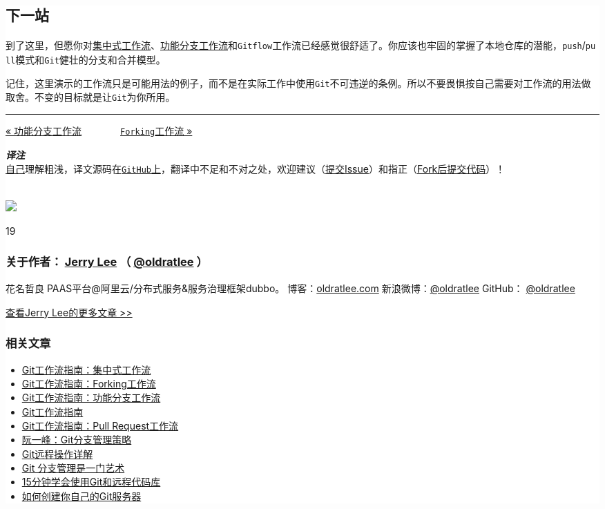 ## 下一站

到了这里，但愿你对[集中式工作流](http://blog.jobbole.com/76847/)、[功能分支工作流](http://blog.jobbole.com/76857/)和`Gitflow`工作流已经感觉很舒适了。你应该也牢固的掌握了本地仓库的潜能，`push`/`pull`模式和`Git`健壮的分支和合并模型。

记住，这里演示的工作流只是可能用法的例子，而不是在实际工作中使用`Git`不可违逆的条例。所以不要畏惧按自己需要对工作流的用法做取舍。不变的目标就是让`Git`为你所用。

* * *

[« 功能分支工作流](http://blog.jobbole.com/76857/)　　　　[`Forking`工作流 »](http://blog.jobbole.com/76861/)

**_译注_**  
[自己](http://weibo.com/oldratlee)理解粗浅，译文源码在[`GitHub`上](https://github.com/quickhack/translations/tree/master/git-workflows-and-tutorials)，翻译中不足和不对之处，欢迎建议（[提交Issue](https://github.com/quickhack/translations/issues)）和指正（[Fork后提交代码](https://github.com/quickhack/translations/fork)）！

[  
![](http://ghtools.sinaapp.com/bole.png)  
](http://ghtools.sinaapp.com/bole.html)

[](http://www.jiathis.com/share?uid=1745061)19

  
  


### 关于作者： [Jerry Lee](http://blog.jobbole.com/author/oldratlee/) （ [@oldratlee](http://www.jobbole.com/members/oldratlee) ）

[](http://blog.jobbole.com/author/oldratlee/)

花名哲良 PAAS平台@阿里云/分布式服务&服务治理框架dubbo。 博客：[oldratlee.com](http://oldratlee.com/) 新浪微博：[@oldratlee](http://weibo.com/oldratlee) GitHub： [@oldratlee](https://github.com/oldratlee)

[查看Jerry Lee的更多文章 >>](http://blog.jobbole.com/author/oldratlee/)

### 相关文章

  * [Git工作流指南：集中式工作流](http://blog.jobbole.com/76847/)
  * [Git工作流指南：Forking工作流](http://blog.jobbole.com/76861/)
  * [Git工作流指南：功能分支工作流](http://blog.jobbole.com/76857/)
  * [Git工作流指南](http://blog.jobbole.com/76843/)
  * [Git工作流指南：Pull Request工作流](http://blog.jobbole.com/76854/)
  * [阮一峰：Git分支管理策略](http://blog.jobbole.com/23398/)
  * [Git远程操作详解](http://blog.jobbole.com/71091/)
  * [Git 分支管理是一门艺术](http://blog.jobbole.com/13916/)
  * [15分钟学会使用Git和远程代码库](http://blog.jobbole.com/53573/)
  * [如何创建你自己的Git服务器](http://blog.jobbole.com/60505/)
